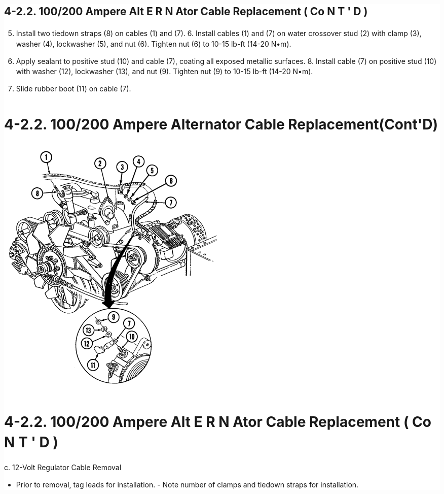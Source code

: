 ## 4-2.2. 100/200 Ampere Alt E R N Ator Cable Replacement ( Co N T ' D )

5. Install two tiedown straps (8) on cables (1) and (7). 6. Install cables (1) and (7) on water crossover stud (2) with clamp (3), washer (4), lockwasher (5), and nut (6). Tighten nut (6) to 10-15 lb-ft (14-20 N•m).

7. Apply sealant to positive stud (10) and cable (7), coating all exposed metallic surfaces. 8. Install cable (7) on positive stud (10) with washer (12), lockwasher (13), and nut (9). Tighten nut (9)
to 10-15 lb-ft (14-20 N•m).

9. Slide rubber boot (11) on cable (7).

# 4-2.2. 100/200 Ampere Alternator Cable Replacement(Cont'D)

![187_image_0.png](images/187_image_0.png)

# 4-2.2. 100/200 Ampere Alt E R N Ator Cable Replacement ( Co N T ' D )

c. 12-Volt Regulator Cable Removal

- Prior to removal, tag leads for installation. - Note number of clamps and tiedown straps for installation.
